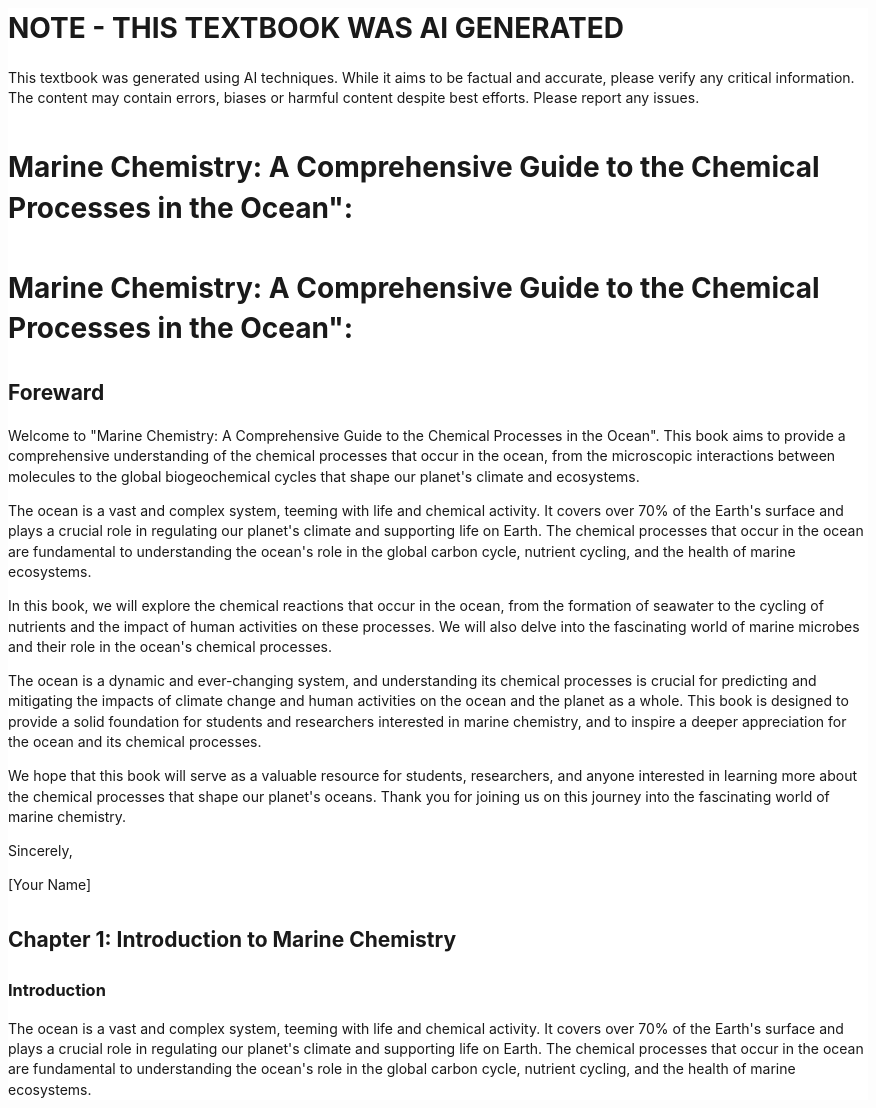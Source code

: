 # NOTE - THIS TEXTBOOK WAS AI GENERATED

This textbook was generated using AI techniques. While it aims to be factual and accurate, please verify any critical information. The content may contain errors, biases or harmful content despite best efforts. Please report any issues.

# Marine Chemistry: A Comprehensive Guide to the Chemical Processes in the Ocean":


# Marine Chemistry: A Comprehensive Guide to the Chemical Processes in the Ocean":

## Foreward

Welcome to "Marine Chemistry: A Comprehensive Guide to the Chemical Processes in the Ocean". This book aims to provide a comprehensive understanding of the chemical processes that occur in the ocean, from the microscopic interactions between molecules to the global biogeochemical cycles that shape our planet's climate and ecosystems.

The ocean is a vast and complex system, teeming with life and chemical activity. It covers over 70% of the Earth's surface and plays a crucial role in regulating our planet's climate and supporting life on Earth. The chemical processes that occur in the ocean are fundamental to understanding the ocean's role in the global carbon cycle, nutrient cycling, and the health of marine ecosystems.

In this book, we will explore the chemical reactions that occur in the ocean, from the formation of seawater to the cycling of nutrients and the impact of human activities on these processes. We will also delve into the fascinating world of marine microbes and their role in the ocean's chemical processes.

The ocean is a dynamic and ever-changing system, and understanding its chemical processes is crucial for predicting and mitigating the impacts of climate change and human activities on the ocean and the planet as a whole. This book is designed to provide a solid foundation for students and researchers interested in marine chemistry, and to inspire a deeper appreciation for the ocean and its chemical processes.

We hope that this book will serve as a valuable resource for students, researchers, and anyone interested in learning more about the chemical processes that shape our planet's oceans. Thank you for joining us on this journey into the fascinating world of marine chemistry.

Sincerely,

[Your Name]


## Chapter 1: Introduction to Marine Chemistry

### Introduction

The ocean is a vast and complex system, teeming with life and chemical activity. It covers over 70% of the Earth's surface and plays a crucial role in regulating our planet's climate and supporting life on Earth. The chemical processes that occur in the ocean are fundamental to understanding the ocean's role in the global carbon cycle, nutrient cycling, and the health of marine ecosystems.
